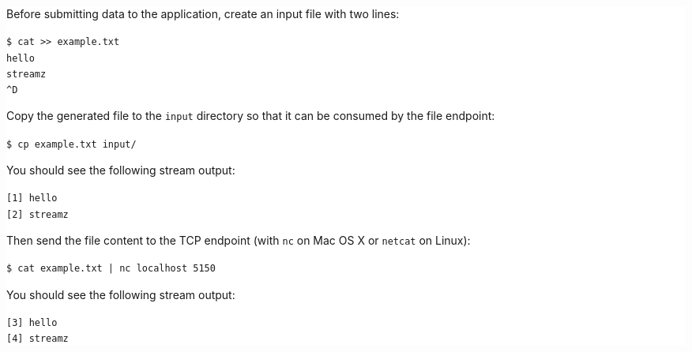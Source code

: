 Before submitting data to the application, create an input file with two lines:

```
$ cat >> example.txt
hello
streamz
^D
```

Copy the generated file to the `input` directory so that it can be consumed by the file endpoint:

```
$ cp example.txt input/
```

You should see the following stream output:

```
[1] hello
[2] streamz
```

Then send the file content to the TCP endpoint (with `nc` on Mac OS X or `netcat` on Linux):

```
$ cat example.txt | nc localhost 5150
```

You should see the following stream output:

```
[3] hello
[4] streamz
```
